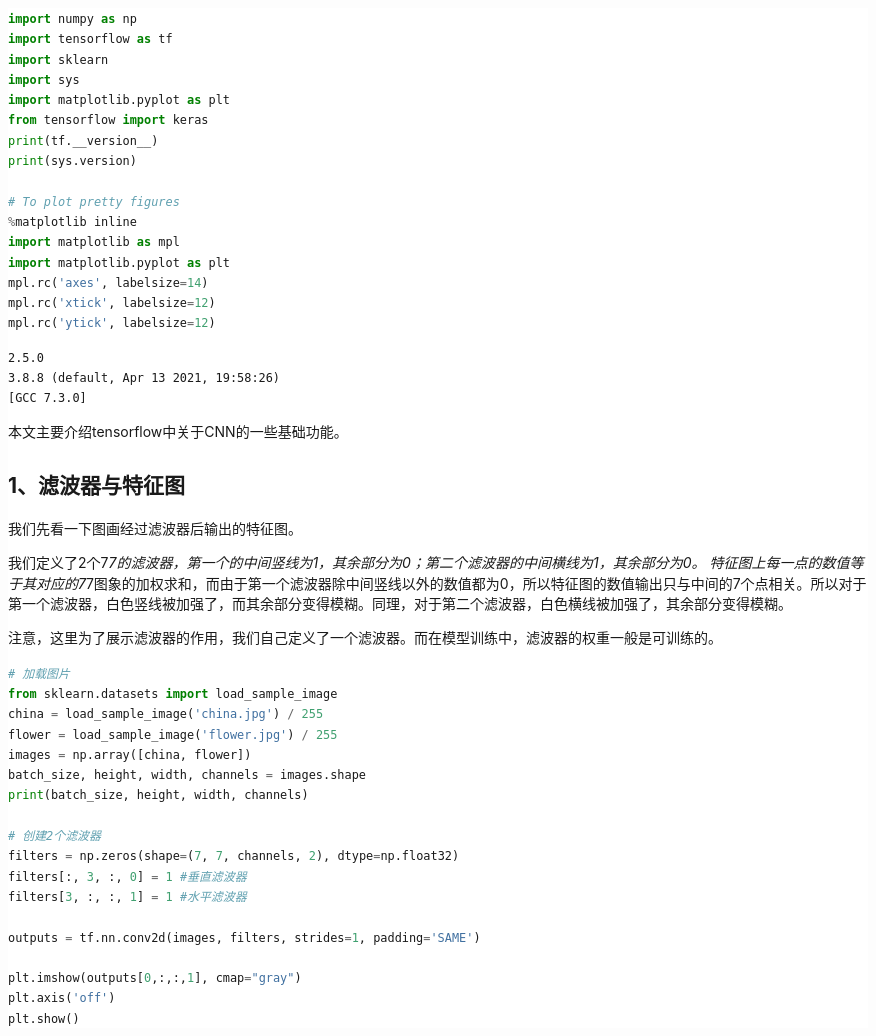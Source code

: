 ```python
import numpy as np
import tensorflow as tf
import sklearn
import sys
import matplotlib.pyplot as plt
from tensorflow import keras
print(tf.__version__)
print(sys.version)

# To plot pretty figures
%matplotlib inline
import matplotlib as mpl
import matplotlib.pyplot as plt
mpl.rc('axes', labelsize=14)
mpl.rc('xtick', labelsize=12)
mpl.rc('ytick', labelsize=12)
```

    2.5.0
    3.8.8 (default, Apr 13 2021, 19:58:26) 
    [GCC 7.3.0]


本文主要介绍tensorflow中关于CNN的一些基础功能。

## 1、滤波器与特征图

我们先看一下图画经过滤波器后输出的特征图。

我们定义了2个7*7的滤波器，第一个的中间竖线为1，其余部分为0；第二个滤波器的中间横线为1，其余部分为0。
特征图上每一点的数值等于其对应的7*7图象的加权求和，而由于第一个滤波器除中间竖线以外的数值都为0，所以特征图的数值输出只与中间的7个点相关。所以对于第一个滤波器，白色竖线被加强了，而其余部分变得模糊。同理，对于第二个滤波器，白色横线被加强了，其余部分变得模糊。

注意，这里为了展示滤波器的作用，我们自己定义了一个滤波器。而在模型训练中，滤波器的权重一般是可训练的。


```python
# 加载图片
from sklearn.datasets import load_sample_image
china = load_sample_image('china.jpg') / 255
flower = load_sample_image('flower.jpg') / 255
images = np.array([china, flower])
batch_size, height, width, channels = images.shape
print(batch_size, height, width, channels)

# 创建2个滤波器
filters = np.zeros(shape=(7, 7, channels, 2), dtype=np.float32)
filters[:, 3, :, 0] = 1 #垂直滤波器
filters[3, :, :, 1] = 1 #水平滤波器

outputs = tf.nn.conv2d(images, filters, strides=1, padding='SAME')

plt.imshow(outputs[0,:,:,1], cmap="gray")
plt.axis('off')
plt.show()

```
